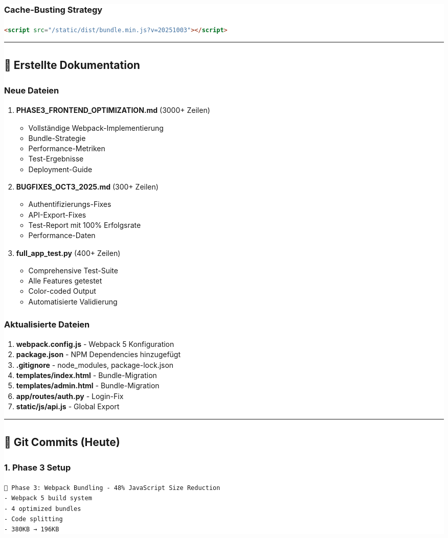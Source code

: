 ### Cache-Busting Strategy
```html
<script src="/static/dist/bundle.min.js?v=20251003"></script>
```

---

## 📝 Erstellte Dokumentation

### Neue Dateien
1. **PHASE3_FRONTEND_OPTIMIZATION.md** (3000+ Zeilen)
   - Vollständige Webpack-Implementierung
   - Bundle-Strategie
   - Performance-Metriken
   - Test-Ergebnisse
   - Deployment-Guide

2. **BUGFIXES_OCT3_2025.md** (300+ Zeilen)
   - Authentifizierungs-Fixes
   - API-Export-Fixes
   - Test-Report mit 100% Erfolgsrate
   - Performance-Daten

3. **full_app_test.py** (400+ Zeilen)
   - Comprehensive Test-Suite
   - Alle Features getestet
   - Color-coded Output
   - Automatisierte Validierung

### Aktualisierte Dateien
1. **webpack.config.js** - Webpack 5 Konfiguration
2. **package.json** - NPM Dependencies hinzugefügt
3. **.gitignore** - node_modules, package-lock.json
4. **templates/index.html** - Bundle-Migration
5. **templates/admin.html** - Bundle-Migration
6. **app/routes/auth.py** - Login-Fix
7. **static/js/api.js** - Global Export

---

## 🎯 Git Commits (Heute)

### 1. Phase 3 Setup
```
🚀 Phase 3: Webpack Bundling - 48% JavaScript Size Reduction
- Webpack 5 build system
- 4 optimized bundles
- Code splitting
- 380KB → 196KB
```
